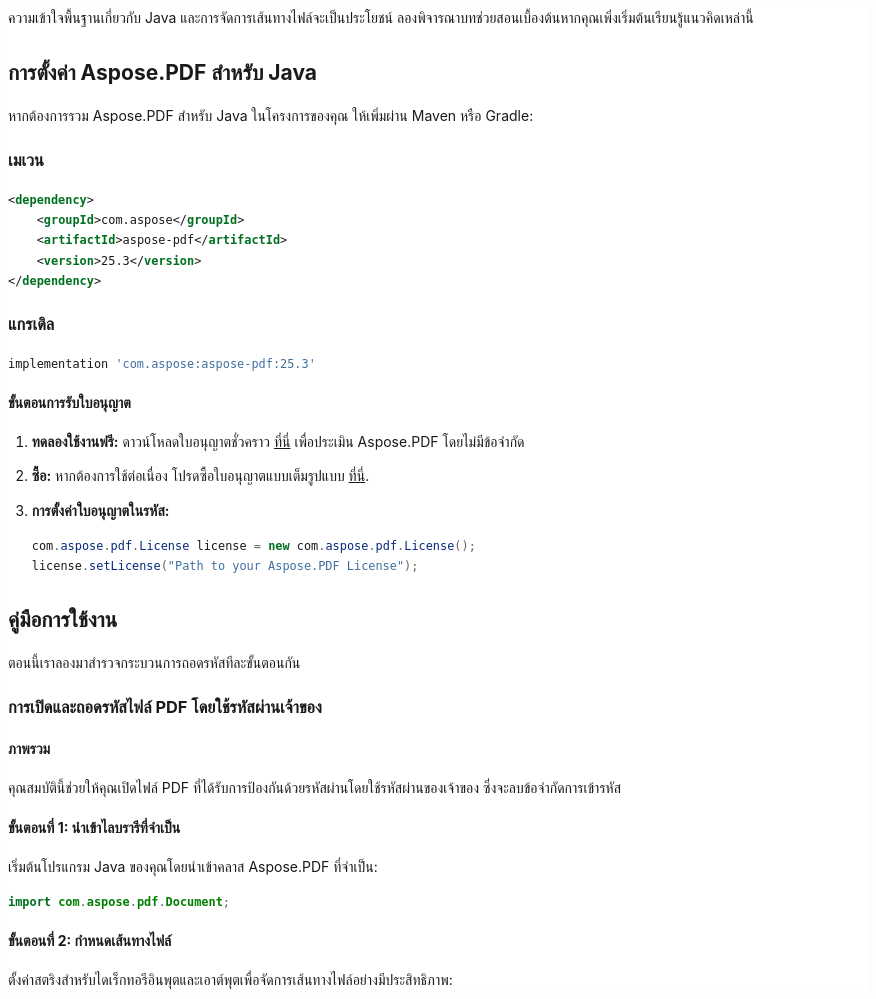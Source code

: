 ความเข้าใจพื้นฐานเกี่ยวกับ Java และการจัดการเส้นทางไฟล์จะเป็นประโยชน์ ลองพิจารณาบทช่วยสอนเบื้องต้นหากคุณเพิ่งเริ่มต้นเรียนรู้แนวคิดเหล่านี้

## การตั้งค่า Aspose.PDF สำหรับ Java

หากต้องการรวม Aspose.PDF สำหรับ Java ในโครงการของคุณ ให้เพิ่มผ่าน Maven หรือ Gradle:

### เมเวน
```xml
<dependency>
    <groupId>com.aspose</groupId>
    <artifactId>aspose-pdf</artifactId>
    <version>25.3</version>
</dependency>
```

### แกรเดิล
```gradle
implementation 'com.aspose:aspose-pdf:25.3'
```

#### ขั้นตอนการรับใบอนุญาต

1. **ทดลองใช้งานฟรี:** ดาวน์โหลดใบอนุญาตชั่วคราว [ที่นี่](https://purchase.aspose.com/temporary-license/) เพื่อประเมิน Aspose.PDF โดยไม่มีข้อจำกัด
2. **ซื้อ:** หากต้องการใช้ต่อเนื่อง โปรดซื้อใบอนุญาตแบบเต็มรูปแบบ [ที่นี่](https://purchase-aspose.com/buy).
3. **การตั้งค่าใบอนุญาตในรหัส:**

   ```java
   com.aspose.pdf.License license = new com.aspose.pdf.License();
   license.setLicense("Path to your Aspose.PDF License");
   ```

## คู่มือการใช้งาน

ตอนนี้เราลองมาสำรวจกระบวนการถอดรหัสทีละขั้นตอนกัน

### การเปิดและถอดรหัสไฟล์ PDF โดยใช้รหัสผ่านเจ้าของ

#### ภาพรวม
คุณสมบัตินี้ช่วยให้คุณเปิดไฟล์ PDF ที่ได้รับการป้องกันด้วยรหัสผ่านโดยใช้รหัสผ่านของเจ้าของ ซึ่งจะลบข้อจำกัดการเข้ารหัส

#### ขั้นตอนที่ 1: นำเข้าไลบรารีที่จำเป็น
เริ่มต้นโปรแกรม Java ของคุณโดยนำเข้าคลาส Aspose.PDF ที่จำเป็น:

```java
import com.aspose.pdf.Document;
```

#### ขั้นตอนที่ 2: กำหนดเส้นทางไฟล์
ตั้งค่าสตริงสำหรับไดเร็กทอรีอินพุตและเอาต์พุตเพื่อจัดการเส้นทางไฟล์อย่างมีประสิทธิภาพ:
